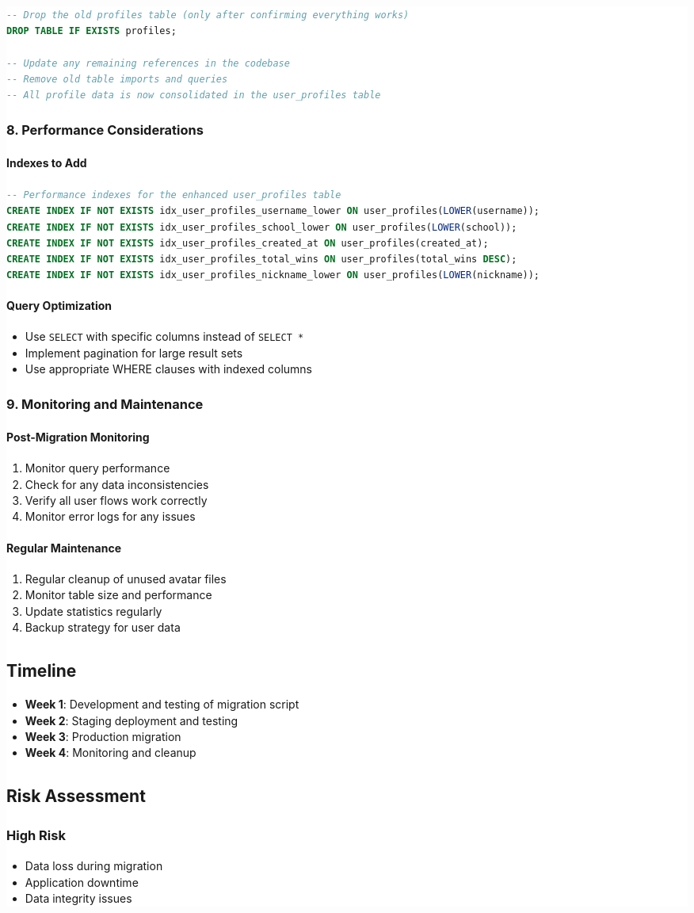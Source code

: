 ```sql
-- Drop the old profiles table (only after confirming everything works)
DROP TABLE IF EXISTS profiles;

-- Update any remaining references in the codebase
-- Remove old table imports and queries
-- All profile data is now consolidated in the user_profiles table
```

### 8. Performance Considerations

#### Indexes to Add
```sql
-- Performance indexes for the enhanced user_profiles table
CREATE INDEX IF NOT EXISTS idx_user_profiles_username_lower ON user_profiles(LOWER(username));
CREATE INDEX IF NOT EXISTS idx_user_profiles_school_lower ON user_profiles(LOWER(school));
CREATE INDEX IF NOT EXISTS idx_user_profiles_created_at ON user_profiles(created_at);
CREATE INDEX IF NOT EXISTS idx_user_profiles_total_wins ON user_profiles(total_wins DESC);
CREATE INDEX IF NOT EXISTS idx_user_profiles_nickname_lower ON user_profiles(LOWER(nickname));
```

#### Query Optimization
- Use `SELECT` with specific columns instead of `SELECT *`
- Implement pagination for large result sets
- Use appropriate WHERE clauses with indexed columns

### 9. Monitoring and Maintenance

#### Post-Migration Monitoring
1. Monitor query performance
2. Check for any data inconsistencies
3. Verify all user flows work correctly
4. Monitor error logs for any issues

#### Regular Maintenance
1. Regular cleanup of unused avatar files
2. Monitor table size and performance
3. Update statistics regularly
4. Backup strategy for user data

## Timeline

- **Week 1**: Development and testing of migration script
- **Week 2**: Staging deployment and testing
- **Week 3**: Production migration
- **Week 4**: Monitoring and cleanup

## Risk Assessment

### High Risk
- Data loss during migration
- Application downtime
- Data integrity issues

